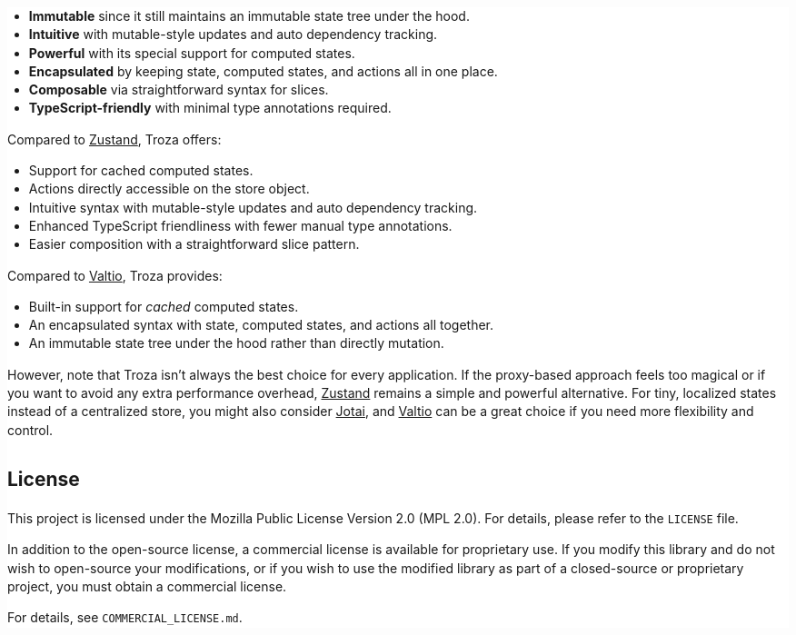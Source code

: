 - **Immutable** since it still maintains an immutable state tree under the hood.
- **Intuitive** with mutable-style updates and auto dependency tracking.
- **Powerful** with its special support for computed states.
- **Encapsulated** by keeping state, computed states, and actions all in one place.
- **Composable** via straightforward syntax for slices.
- **TypeScript-friendly** with minimal type annotations required.

Compared to [Zustand](https://github.com/pmndrs/zustand), Troza offers:

- Support for cached computed states.
- Actions directly accessible on the store object.
- Intuitive syntax with mutable-style updates and auto dependency tracking.
- Enhanced TypeScript friendliness with fewer manual type annotations.
- Easier composition with a straightforward slice pattern.

Compared to [Valtio](https://github.com/pmndrs/valtio), Troza provides:

- Built-in support for _cached_ computed states.
- An encapsulated syntax with state, computed states, and actions all together.
- An immutable state tree under the hood rather than directly mutation.

However, note that Troza isn’t always the best choice for every application. If the proxy-based approach feels too magical or if you want to avoid any extra performance overhead, [Zustand](https://github.com/pmndrs/zustand) remains a simple and powerful alternative. For tiny, localized states instead of a centralized store, you might also consider [Jotai](https://github.com/pmndrs/jotai), and [Valtio](https://github.com/pmndrs/valtio) can be a great choice if you need more flexibility and control.

## License

This project is licensed under the Mozilla Public License Version 2.0 (MPL 2.0).
For details, please refer to the `LICENSE` file.

In addition to the open-source license, a commercial license is available for proprietary use.
If you modify this library and do not wish to open-source your modifications, or if you wish to use the modified library as part of a closed-source or proprietary project, you must obtain a commercial license.

For details, see `COMMERCIAL_LICENSE.md`.
